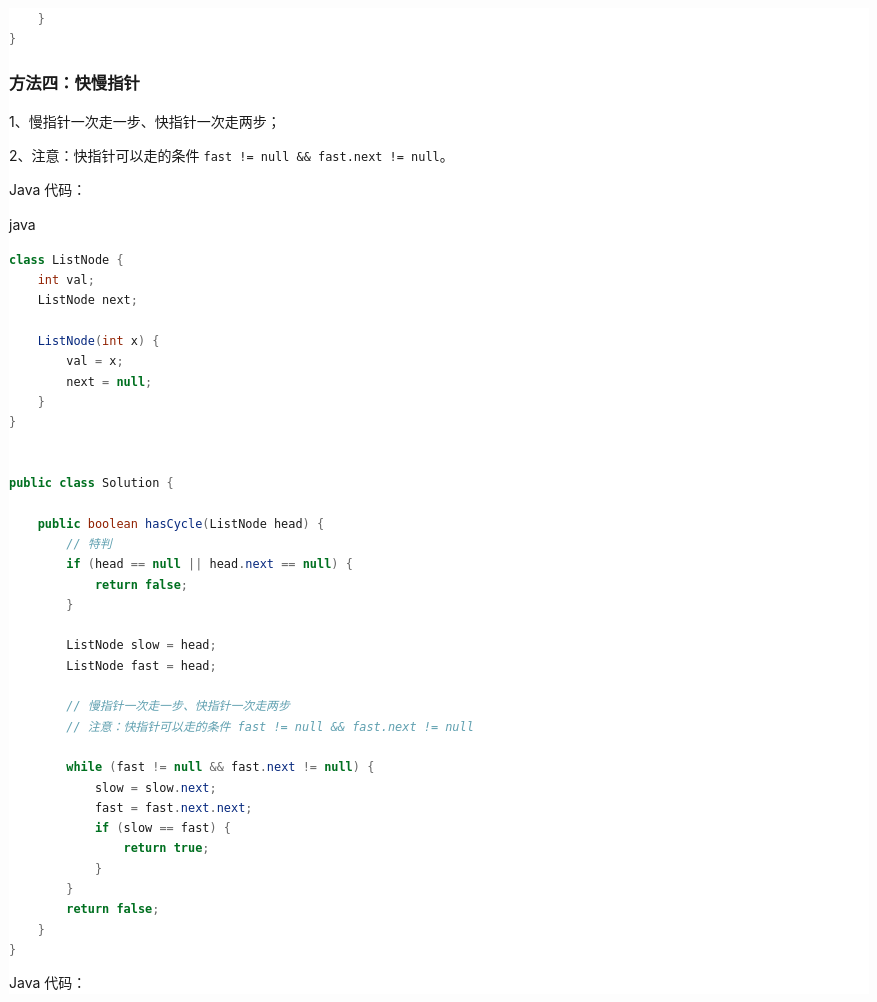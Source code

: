 ```java
    }
}
```

### 方法四：快慢指针

1、慢指针一次走一步、快指针一次走两步；

2、注意：快指针可以走的条件 `fast != null && fast.next != null`。

Java 代码：

java

```java
class ListNode {
    int val;
    ListNode next;

    ListNode(int x) {
        val = x;
        next = null;
    }
}


public class Solution {

    public boolean hasCycle(ListNode head) {
        // 特判
        if (head == null || head.next == null) {
            return false;
        }

        ListNode slow = head;
        ListNode fast = head;

        // 慢指针一次走一步、快指针一次走两步
        // 注意：快指针可以走的条件 fast != null && fast.next != null

        while (fast != null && fast.next != null) {
            slow = slow.next;
            fast = fast.next.next;
            if (slow == fast) {
                return true;
            }
        }
        return false;
    }
}
```

Java 代码：
